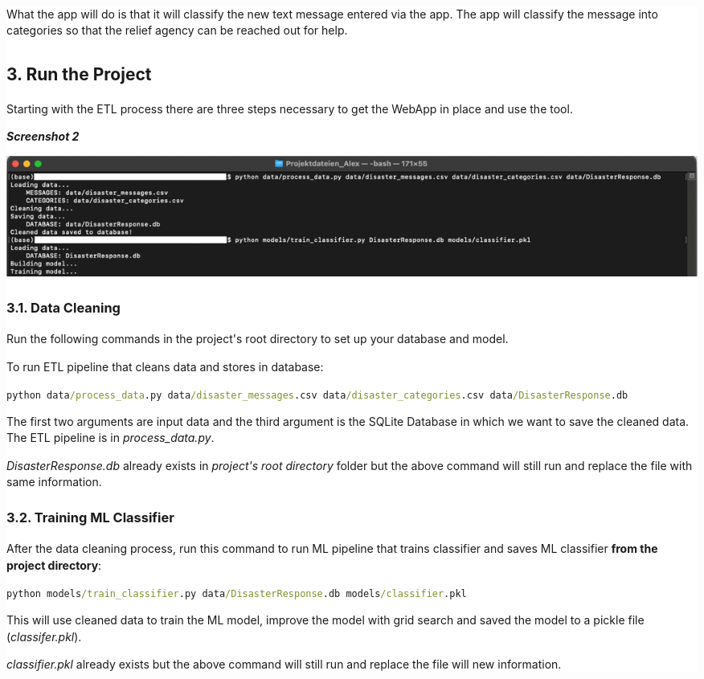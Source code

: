 What the app will do is that it will classify the new text message entered via the app. The app will classify the message into categories so that the relief agency can be reached out for help.

<a id='run'></a>

## 3. Run the Project

Starting with the ETL process there are three steps necessary to get the WebApp in place and use the tool.

**_Screenshot 2_**

![Screen](images/Screenshot2.png)

<a id='cleaning'></a>

### 3.1. Data Cleaning

Run the following commands in the project's root directory to set up your database and model.

To run ETL pipeline that cleans data and stores in database:

```bat
python data/process_data.py data/disaster_messages.csv data/disaster_categories.csv data/DisasterResponse.db
```

The first two arguments are input data and the third argument is the SQLite Database in which we want to save the cleaned data. The ETL pipeline is in _process_data.py_.

_DisasterResponse.db_ already exists in _project's root directory_ folder but the above command will still run and replace the file with same information. 


<a id='training'></a>

### 3.2. Training ML Classifier

After the data cleaning process, run this command to run ML pipeline that trains classifier and saves ML classifier **from the project directory**:

```bat
python models/train_classifier.py data/DisasterResponse.db models/classifier.pkl
```

This will use cleaned data to train the ML model, improve the model with grid search and saved the model to a pickle file (_classifer.pkl_).

_classifier.pkl_ already exists but the above command will still run and replace the file will new information.
